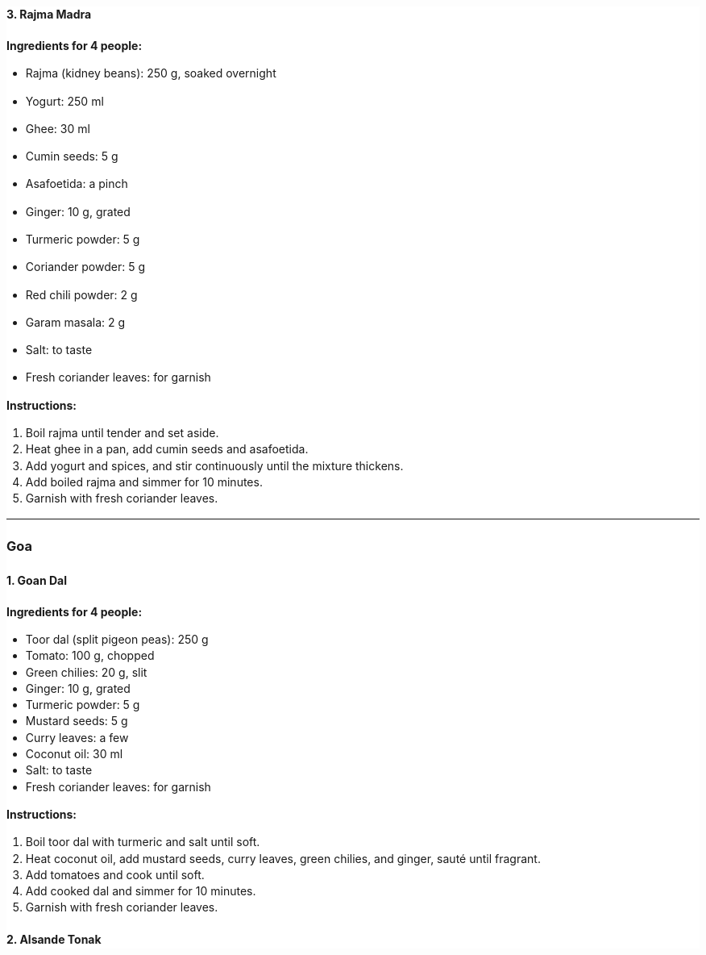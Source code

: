 #### 3. Rajma Madra

**Ingredients for 4 people:**

- Rajma (kidney beans): 250 g, soaked overnight
- Yogurt: 250 ml
- Ghee: 30 ml
- Cumin seeds: 5 g
- Asafoetida: a pinch
- Ginger: 10 g, grated
- Turmeric powder: 5 g
- Coriander powder: 5 g


- Red chili powder: 2 g
- Garam masala: 2 g
- Salt: to taste
- Fresh coriander leaves: for garnish

**Instructions:**

1. Boil rajma until tender and set aside.
2. Heat ghee in a pan, add cumin seeds and asafoetida.
3. Add yogurt and spices, and stir continuously until the mixture thickens.
4. Add boiled rajma and simmer for 10 minutes.
5. Garnish with fresh coriander leaves.

---

### Goa

#### 1. Goan Dal

**Ingredients for 4 people:**

- Toor dal (split pigeon peas): 250 g
- Tomato: 100 g, chopped
- Green chilies: 20 g, slit
- Ginger: 10 g, grated
- Turmeric powder: 5 g
- Mustard seeds: 5 g
- Curry leaves: a few
- Coconut oil: 30 ml
- Salt: to taste
- Fresh coriander leaves: for garnish

**Instructions:**

1. Boil toor dal with turmeric and salt until soft.
2. Heat coconut oil, add mustard seeds, curry leaves, green chilies, and ginger, sauté until fragrant.
3. Add tomatoes and cook until soft.
4. Add cooked dal and simmer for 10 minutes.
5. Garnish with fresh coriander leaves.

#### 2. Alsande Tonak
